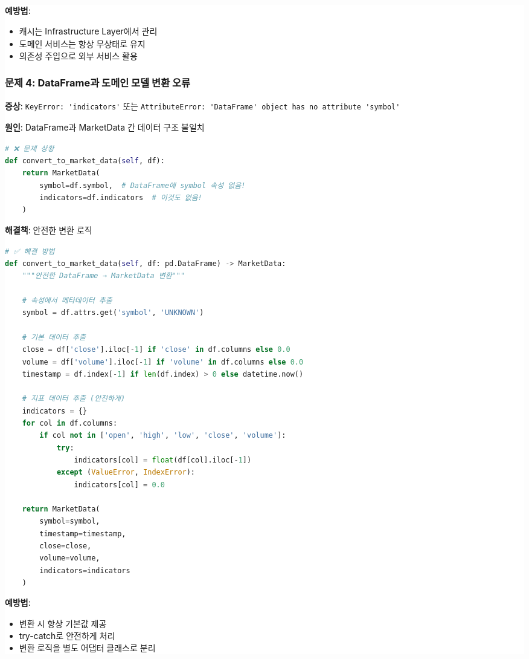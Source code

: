 **예방법**:
- 캐시는 Infrastructure Layer에서 관리
- 도메인 서비스는 항상 무상태로 유지
- 의존성 주입으로 외부 서비스 활용

### 문제 4: DataFrame과 도메인 모델 변환 오류
**증상**: `KeyError: 'indicators'` 또는 `AttributeError: 'DataFrame' object has no attribute 'symbol'`

**원인**: DataFrame과 MarketData 간 데이터 구조 불일치
```python
# ❌ 문제 상황
def convert_to_market_data(self, df):
    return MarketData(
        symbol=df.symbol,  # DataFrame에 symbol 속성 없음!
        indicators=df.indicators  # 이것도 없음!
    )
```

**해결책**: 안전한 변환 로직
```python
# ✅ 해결 방법
def convert_to_market_data(self, df: pd.DataFrame) -> MarketData:
    """안전한 DataFrame → MarketData 변환"""
    
    # 속성에서 메타데이터 추출
    symbol = df.attrs.get('symbol', 'UNKNOWN')
    
    # 기본 데이터 추출
    close = df['close'].iloc[-1] if 'close' in df.columns else 0.0
    volume = df['volume'].iloc[-1] if 'volume' in df.columns else 0.0
    timestamp = df.index[-1] if len(df.index) > 0 else datetime.now()
    
    # 지표 데이터 추출 (안전하게)
    indicators = {}
    for col in df.columns:
        if col not in ['open', 'high', 'low', 'close', 'volume']:
            try:
                indicators[col] = float(df[col].iloc[-1])
            except (ValueError, IndexError):
                indicators[col] = 0.0
    
    return MarketData(
        symbol=symbol,
        timestamp=timestamp,
        close=close,
        volume=volume,
        indicators=indicators
    )
```

**예방법**:
- 변환 시 항상 기본값 제공
- try-catch로 안전하게 처리
- 변환 로직을 별도 어댑터 클래스로 분리
